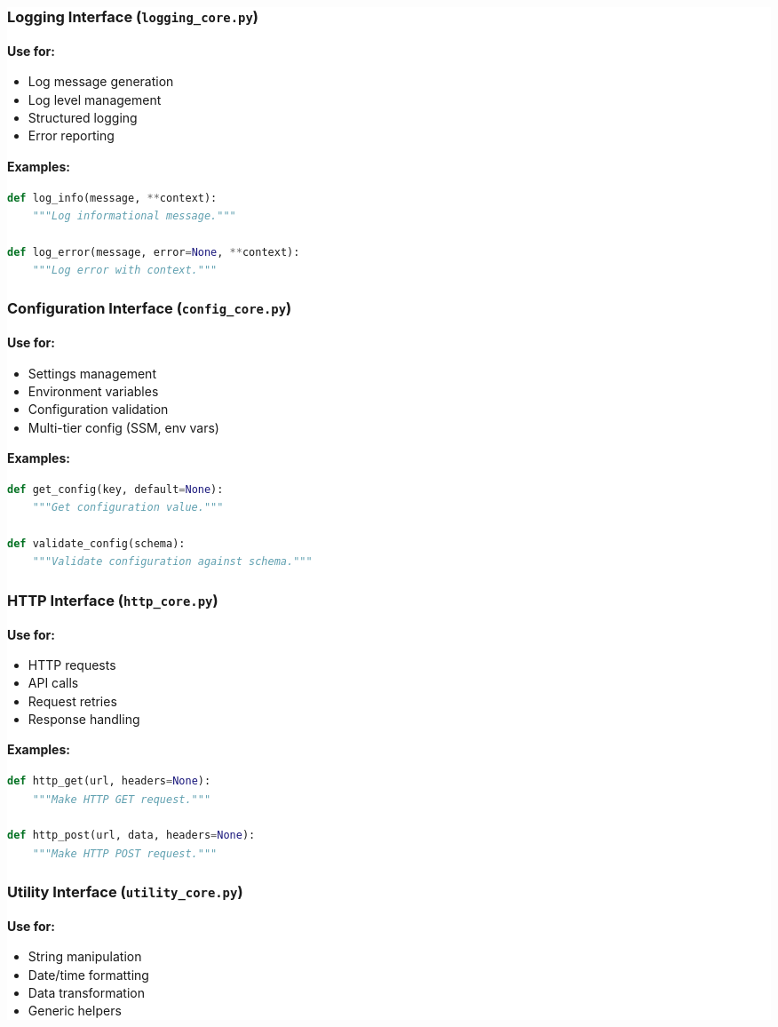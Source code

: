 ### Logging Interface (`logging_core.py`)
**Use for:**
- Log message generation
- Log level management
- Structured logging
- Error reporting

**Examples:**
```python
def log_info(message, **context):
    """Log informational message."""

def log_error(message, error=None, **context):
    """Log error with context."""
```

### Configuration Interface (`config_core.py`)
**Use for:**
- Settings management
- Environment variables
- Configuration validation
- Multi-tier config (SSM, env vars)

**Examples:**
```python
def get_config(key, default=None):
    """Get configuration value."""

def validate_config(schema):
    """Validate configuration against schema."""
```

### HTTP Interface (`http_core.py`)
**Use for:**
- HTTP requests
- API calls
- Request retries
- Response handling

**Examples:**
```python
def http_get(url, headers=None):
    """Make HTTP GET request."""

def http_post(url, data, headers=None):
    """Make HTTP POST request."""
```

### Utility Interface (`utility_core.py`)
**Use for:**
- String manipulation
- Date/time formatting
- Data transformation
- Generic helpers

